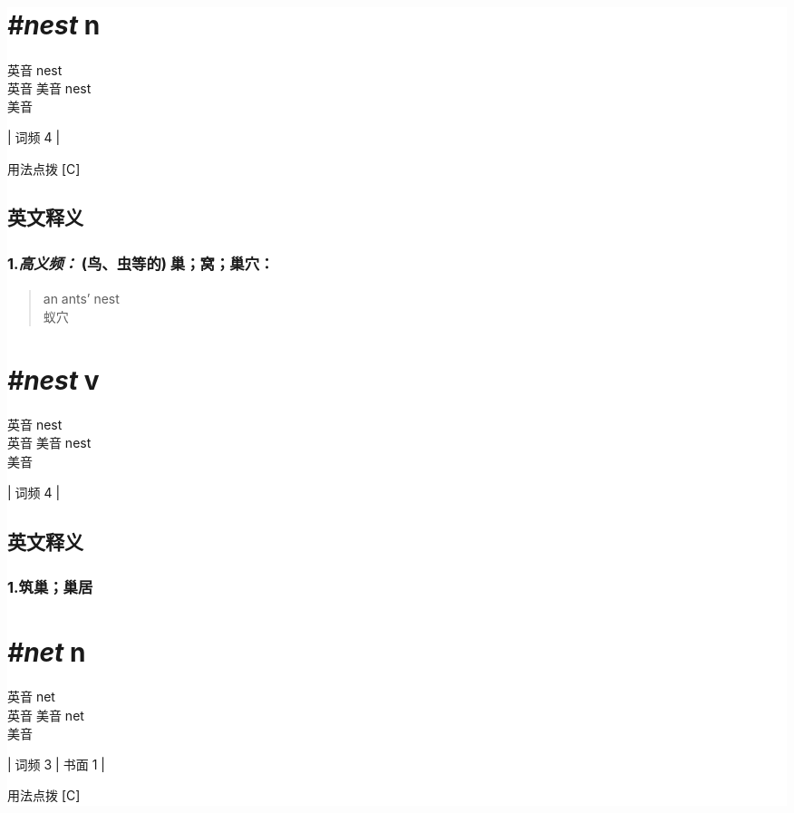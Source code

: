 # ***\#nest*** n
英音 nest  
英音
<audio src="./media/nest-B.aac"></audio>
美音 nest  
美音
<audio src="./media/nest.aac"></audio>


| 词频 4 |  

用法点拨  [C]

英文释义
---
### 1.*高义频：* **(鸟、虫等的) 巢；窝；巢穴：**  

 > an ants’ nest  
 > 蚁穴    


# ***\#nest*** v
英音 nest  
英音
<audio src="./media/nest-B.aac"></audio>
美音 nest  
美音
<audio src="./media/nest.aac"></audio>


| 词频 4 |  

英文释义
---
### 1.**筑巢；巢居**  


# ***\#net*** n
英音 net  
英音
<audio src="./media/net-B.aac"></audio>
美音 net  
美音
<audio src="./media/net.aac"></audio>


| 词频 3 | 书面 1 |  

用法点拨  [C]
